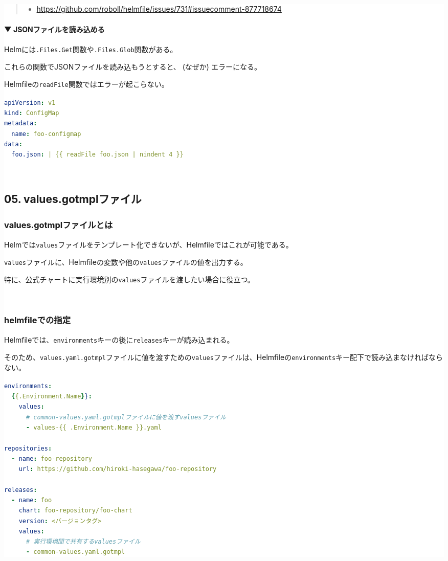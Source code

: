> - https://github.com/roboll/helmfile/issues/731#issuecomment-877718674

#### ▼ JSONファイルを読み込める

Helmには`.Files.Get`関数や`.Files.Glob`関数がある。

これらの関数でJSONファイルを読み込もうとすると、 (なぜか) エラーになる。

Helmfileの`readFile`関数ではエラーが起こらない。

```yaml
apiVersion: v1
kind: ConfigMap
metadata:
  name: foo-configmap
data:
  foo.json: | {{ readFile foo.json | nindent 4 }}
```

<br>

## 05. values.gotmplファイル

### values.gotmplファイルとは

Helmでは`values`ファイルをテンプレート化できないが、Helmfileではこれが可能である。

`values`ファイルに、Helmfileの変数や他の`values`ファイルの値を出力する。

特に、公式チャートに実行環境別の`values`ファイルを渡したい場合に役立つ。

<br>

### helmfileでの指定

Helmfileでは、`environments`キーの後に`releases`キーが読み込まれる。

そのため、`values.yaml.gotmpl`ファイルに値を渡すための`values`ファイルは、Helmfileの`environments`キー配下で読み込まなければならない。

```yaml
environments:
  {{.Environment.Name}}:
    values:
      # common-values.yaml.gotmplファイルに値を渡すvaluesファイル
      - values-{{ .Environment.Name }}.yaml

repositories:
  - name: foo-repository
    url: https://github.com/hiroki-hasegawa/foo-repository

releases:
  - name: foo
    chart: foo-repository/foo-chart
    version: <バージョンタグ>
    values:
      # 実行環境間で共有するvaluesファイル
      - common-values.yaml.gotmpl
```
